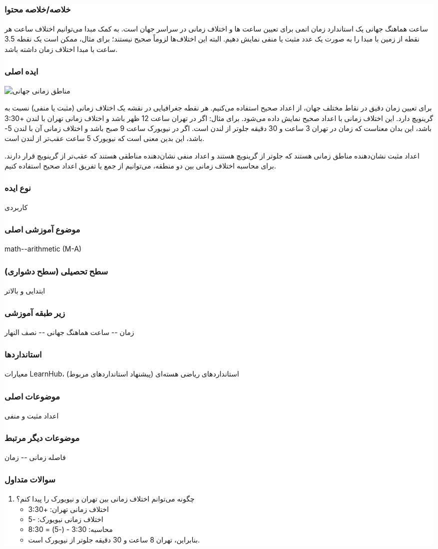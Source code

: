 ### خلاصه/خلاصه محتوا

ساعت هماهنگ جهانی یک استاندارد زمان اتمی برای تعیین ساعت ها و اختلاف زمانی در سراسر جهان است. به کمک مبدا می‌توانیم اختلاف ساعت هر نقطه از زمین با مبدا را به صورت یک عدد مثبت یا منفی نمایش دهیم. البته این اختلاف‌ها لزوماً صحیح نیستند؛ برای مثال، ممکن است یک نقطه 3.5 ساعت با مبدا اختلاف زمان داشته باشد.

### ایده اصلی

![مناطق زمانی جهانی](https://github.com/user-attachments/assets/7f74ad48-15d7-4d41-af7d-0f607dea0a2d)

برای تعیین زمان دقیق در نقاط مختلف جهان، از اعداد صحیح استفاده می‌کنیم. هر نقطه جغرافیایی در نقشه یک اختلاف زمانی (مثبت یا منفی) نسبت به گرینویچ دارد. این اختلاف زمانی با اعداد صحیح نمایش داده می‌شود. برای مثال:
اگر در تهران ساعت 12 ظهر باشد و اختلاف زمانی تهران با لندن +3:30 باشد، این بدان معناست که زمان در تهران 3 ساعت و 30 دقیقه جلوتر از لندن است. اگر در نیویورک ساعت 9 صبح باشد و اختلاف زمانی آن با لندن 5- باشد، این بدین معنی است که نیویورک 5 ساعت عقب‌تر از لندن است.

اعداد مثبت نشان‌دهنده مناطق زمانی هستند که جلوتر از گرینویچ هستند و اعداد منفی نشان‌دهنده مناطقی هستند که عقب‌تر از گرینویچ قرار دارند. برای محاسبه اختلاف زمانی بین دو منطقه، می‌توانیم از جمع یا تفریق اعداد صحیح استفاده کنیم.

### نوع ایده

کاربردی

### موضوع آموزشی اصلی

math--arithmetic (M-A)

### سطح تحصیلی (سطح دشواری)

ابتدایی و بالاتر

### زیر طبقه آموزشی

زمان -- ساعت هماهنگ جهانی -- نصف النهار

### استانداردها

معیارات LearnHub، استانداردهای ریاضی هسته‌ای (پیشنهاد استانداردهای مربوط)

### موضوعات اصلی

اعداد مثبت و منفی

### موضوعات دیگر مرتبط

فاصله زمانی -- زمان

### سوالات متداول

1. چگونه می‌توانم اختلاف زمانی بین تهران و نیویورک را پیدا کنم؟
   - اختلاف زمانی تهران: +3:30 
   - اختلاف زمانی نیویورک: -5
   - محاسبه: 3:30 - (-5) = 8:30
   - بنابراین، تهران 8 ساعت و 30 دقیقه جلوتر از نیویورک است.
